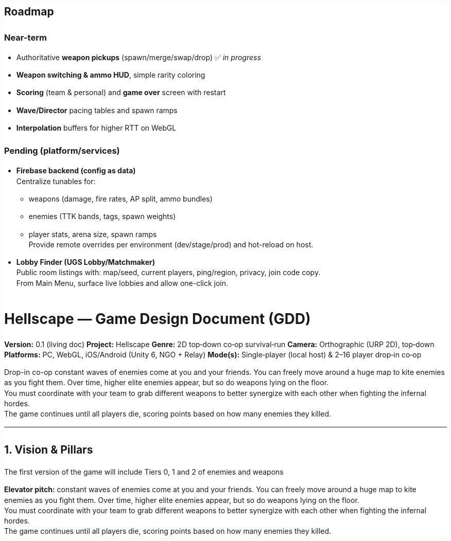 ## **Roadmap**

### **Near-term**

* Authoritative **weapon pickups** (spawn/merge/swap/drop) ✅ *in progress*

* **Weapon switching & ammo HUD**, simple rarity coloring

* **Scoring** (team & personal) and **game over** screen with restart

* **Wave/Director** pacing tables and spawn ramps

* **Interpolation** buffers for higher RTT on WebGL

### **Pending (platform/services)**

* **Firebase backend (config as data)**  
   Centralize tunables for:

  * weapons (damage, fire rates, AP split, ammo bundles)

  * enemies (TTK bands, tags, spawn weights)

  * player stats, arena size, spawn ramps  
     Provide remote overrides per environment (dev/stage/prod) and hot-reload on host.

* **Lobby Finder (UGS Lobby/Matchmaker)**  
   Public room listings with: map/seed, current players, ping/region, privacy, join code copy.  
   From Main Menu, surface live lobbies and allow one-click join.  


# Hellscape — Game Design Document (GDD)

**Version:** 0.1 (living doc) **Project:** Hellscape **Genre:** 2D top‑down co‑op survival‑run **Camera:** Orthographic (URP 2D), top‑down **Platforms:** PC, WebGL, iOS/Android (Unity 6, NGO \+ Relay) **Mode(s):** Single‑player (local host) & 2–16 player drop‑in co‑op

Drop-in co-op constant waves of enemies come at you and your friends. You can freely move around a huge map to kite enemies as you fight them. Over time, higher elite enemies appear, but so do weapons lying on the floor.  
You must coordinate with your team to grab different weapons to better synergize with each other when fighting the infernal hordes.  
The game continues until all players die, scoring points based on how many enemies they killed.

---

## 1\. Vision & Pillars

The first version of the game will include Tiers 0, 1 and 2 of enemies and weapons

**Elevator pitch:** constant waves of enemies come at you and your friends. You can freely move around a huge map to kite enemies as you fight them. Over time, higher elite enemies appear, but so do weapons lying on the floor.  
You must coordinate with your team to grab different weapons to better synergize with each other when fighting the infernal hordes.  
The game continues until all players die, scoring points based on how many enemies they killed.
